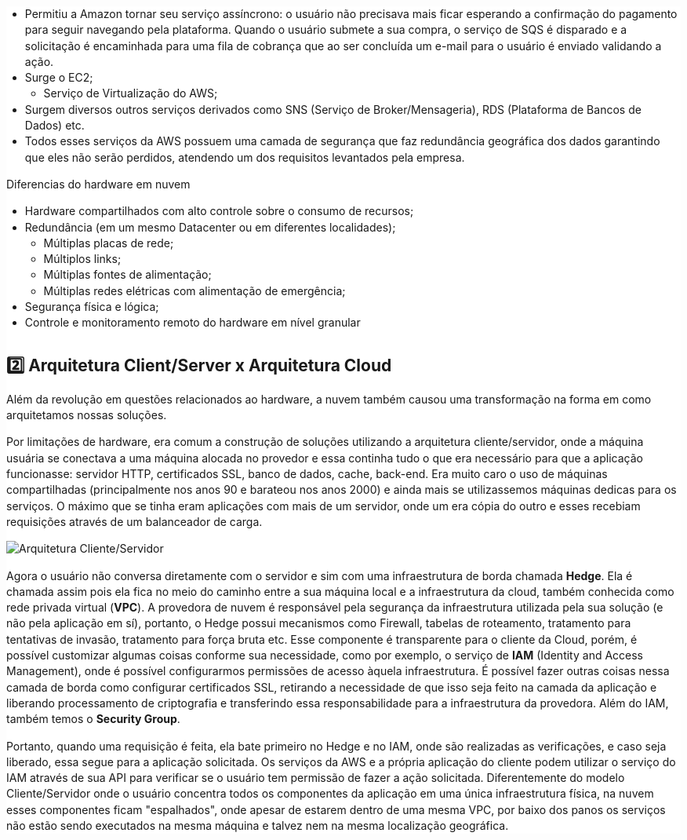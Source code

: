   - Permitiu a Amazon tornar seu serviço assíncrono: o usuário não precisava mais ficar esperando a confirmação do pagamento para seguir navegando pela plataforma. Quando o usuário submete a sua compra, o serviço de SQS é disparado e a solicitação é encaminhada para uma fila de cobrança que ao ser concluída um e-mail para o usuário é enviado validando a ação.
- Surge o EC2;
  - Serviço de Virtualização do AWS;
- Surgem diversos outros serviços derivados como SNS (Serviço de Broker/Mensageria), RDS (Plataforma de Bancos de Dados) etc.
- Todos esses serviços da AWS possuem uma camada de segurança que faz redundância geográfica dos dados garantindo que eles não serão perdidos, atendendo um dos requisitos levantados pela empresa.

Diferencias do hardware em nuvem

- Hardware compartilhados com alto controle sobre o consumo de recursos;
- Redundância (em um mesmo Datacenter ou em diferentes localidades);
  - Múltiplas placas de rede;
  - Múltiplos links;
  - Múltiplas fontes de alimentação;
  - Múltiplas redes elétricas com alimentação de emergência;
- Segurança física e lógica;
- Controle e monitoramento remoto do hardware em nível granular

## :two: Arquitetura Client/Server x Arquitetura Cloud

Além da revolução em questões relacionados ao hardware, a nuvem também causou uma transformação na forma em como arquitetamos nossas soluções.

Por limitações de hardware, era comum a construção de soluções utilizando a arquitetura cliente/servidor, onde a máquina usuária se conectava a uma máquina alocada no provedor e essa continha tudo o que era necessário para que a aplicação funcionasse: servidor HTTP, certificados SSL, banco de dados, cache, back-end. Era muito caro o uso de máquinas compartilhadas (principalmente nos anos 90 e barateou nos anos 2000) e ainda mais se utilizassemos máquinas dedicas para os serviços. O máximo que se tinha eram aplicações com mais de um servidor, onde um era cópia do outro e esses recebiam requisições através de um balanceador de carga.

![Arquitetura Cliente/Servidor](Imagens/Arquitetura%20Cliente%20e%20Servidor.PNG)

Agora o usuário não conversa diretamente com o servidor e sim com uma infraestrutura de borda chamada **Hedge**. Ela é chamada assim pois ela fica no meio do caminho entre a sua máquina local e a infraestrutura da cloud, também conhecida como rede privada virtual (**VPC**). A provedora de nuvem é responsável pela segurança da infraestrutura utilizada pela sua solução (e não pela aplicação em sí), portanto, o Hedge possui mecanismos como Firewall, tabelas de roteamento, tratamento para tentativas de invasão, tratamento para força bruta etc. Esse componente é transparente para o cliente da Cloud, porém, é possível customizar algumas coisas conforme sua necessidade, como por exemplo, o serviço de **IAM** (Identity and Access Management), onde é possível configurarmos permissões de acesso àquela infraestrutura. É possível fazer outras coisas nessa camada de borda como configurar certificados SSL, retirando a necessidade de que isso seja feito na camada da aplicação e liberando processamento de criptografia e transferindo essa responsabilidade para a infraestrutura da provedora. Além do IAM, também temos o **Security Group**.

Portanto, quando uma requisição é feita, ela bate primeiro no Hedge e no IAM, onde são realizadas as verificações, e caso seja liberado, essa segue para a aplicação solicitada. Os serviços da AWS e a própria aplicação do cliente podem utilizar o serviço do IAM através de sua API para verificar se o usuário tem permissão de fazer a ação solicitada. Diferentemente do modelo Cliente/Servidor onde o usuário concentra todos os componentes da aplicação em uma única infraestrutura física, na nuvem esses componentes ficam "espalhados", onde apesar de estarem dentro de uma mesma VPC, por baixo dos panos os serviços não estão sendo executados na mesma máquina e talvez nem na mesma localização geográfica.

